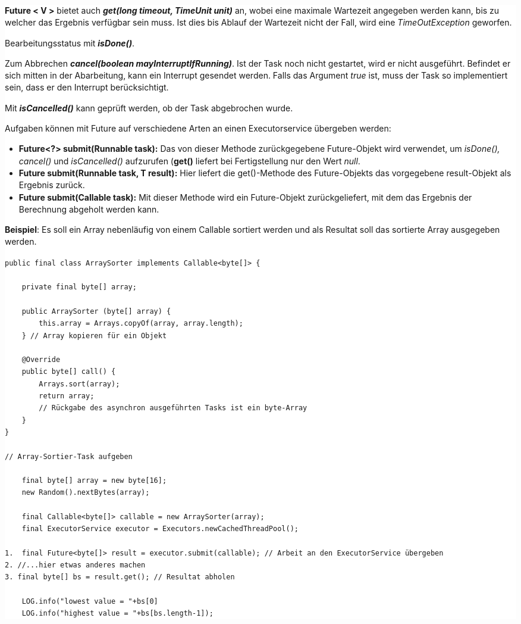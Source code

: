 
**Future < V >** bietet auch ***get(long timeout, TimeUnit unit)*** an, wobei eine maximale Wartezeit angegeben werden kann, bis zu welcher das Ergebnis verfügbar sein muss. Ist dies bis Ablauf der Wartezeit nicht der Fall, wird eine *TimeOutException* geworfen.

Bearbeitungsstatus mit ***isDone()***. 

Zum Abbrechen ***cancel(boolean mayInterruptIfRunning)***. Ist der Task noch nicht gestartet, wird er nicht ausgeführt. Befindet er sich mitten in der Abarbeitung, kann ein Interrupt gesendet werden. Falls das Argument *true* ist, muss der Task so implementiert sein, dass er den Interrupt berücksichtigt.

Mit ***isCancelled()*** kann geprüft werden, ob der Task abgebrochen wurde.

Aufgaben können mit Future auf verschiedene Arten an einen Executorservice übergeben werden:

* **Future<?> submit(Runnable task):**
  Das von dieser Methode zurückgegebene Future-Objekt wird verwendet, um *isDone(), cancel()* und *isCancelled()* aufzurufen (**get()** liefert bei Fertigstellung nur den Wert *null*.
* **Future<T> submit(Runnable task, T result):** 
  Hier liefert die get()-Methode des Future-Objekts das vorgegebene result-Objekt als Ergebnis zurück.
* **Future<T> submit(Callable<T> task):**
  Mit dieser Methode wird ein Future-Objekt zurückgeliefert, mit dem das Ergebnis der Berechnung abgeholt werden kann.
  
**Beispiel**: Es soll ein Array nebenläufig von einem Callable sortiert werden und als Resultat soll das sortierte Array ausgegeben werden.

```
public final class ArraySorter implements Callable<byte[]> {
	
	private final byte[] array;
	
	public ArraySorter (byte[] array) {
		this.array = Arrays.copyOf(array, array.length);
	} // Array kopieren für ein Objekt
	
	@Override
	public byte[] call() {
		Arrays.sort(array);
		return array;
		// Rückgabe des asynchron ausgeführten Tasks ist ein byte-Array
	}
}

// Array-Sortier-Task aufgeben

	final byte[] array = new byte[16];
	new Random().nextBytes(array);
	
	final Callable<byte[]> callable = new ArraySorter(array);
	final ExecutorService executor = Executors.newCachedThreadPool();
	
1.	final Future<byte[]> result = executor.submit(callable); // Arbeit an den ExecutorService übergeben
2. //...hier etwas anderes machen
3. final byte[] bs = result.get(); // Resultat abholen

	LOG.info("lowest value = "+bs[0]
	LOG.info("highest value = "+bs[bs.length-1]);
```
